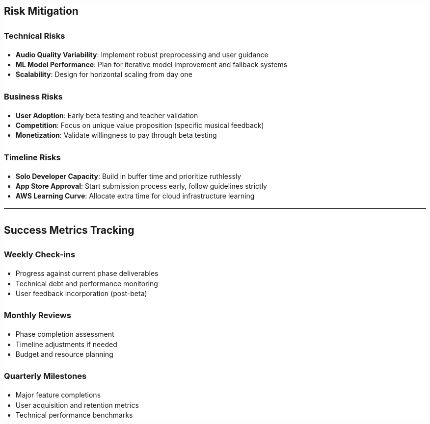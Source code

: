 
## Risk Mitigation

### Technical Risks

- **Audio Quality Variability**: Implement robust preprocessing and user guidance
- **ML Model Performance**: Plan for iterative model improvement and fallback systems
- **Scalability**: Design for horizontal scaling from day one

### Business Risks

- **User Adoption**: Early beta testing and teacher validation
- **Competition**: Focus on unique value proposition (specific musical feedback)
- **Monetization**: Validate willingness to pay through beta testing

### Timeline Risks

- **Solo Developer Capacity**: Build in buffer time and prioritize ruthlessly
- **App Store Approval**: Start submission process early, follow guidelines strictly
- **AWS Learning Curve**: Allocate extra time for cloud infrastructure learning

---

## Success Metrics Tracking

### Weekly Check-ins

- Progress against current phase deliverables
- Technical debt and performance monitoring
- User feedback incorporation (post-beta)

### Monthly Reviews

- Phase completion assessment
- Timeline adjustments if needed
- Budget and resource planning

### Quarterly Milestones

- Major feature completions
- User acquisition and retention metrics
- Technical performance benchmarks
